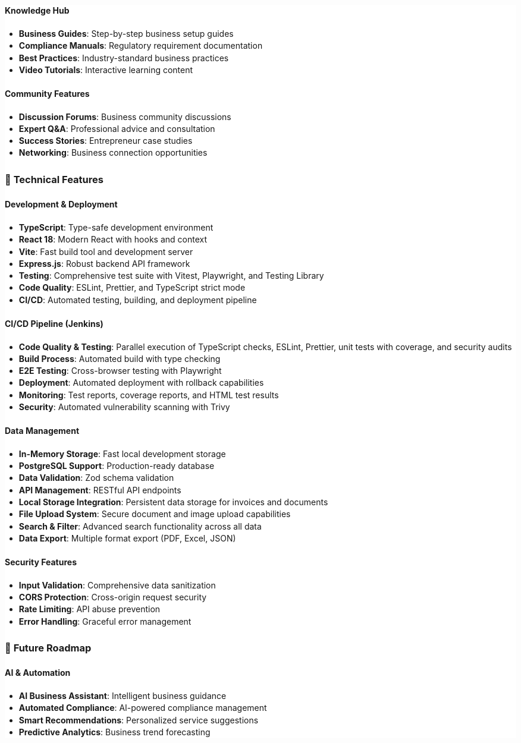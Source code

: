 #### **Knowledge Hub**
- **Business Guides**: Step-by-step business setup guides
- **Compliance Manuals**: Regulatory requirement documentation
- **Best Practices**: Industry-standard business practices
- **Video Tutorials**: Interactive learning content

#### **Community Features**
- **Discussion Forums**: Business community discussions
- **Expert Q&A**: Professional advice and consultation
- **Success Stories**: Entrepreneur case studies
- **Networking**: Business connection opportunities

### 🔧 **Technical Features**

#### **Development & Deployment**
- **TypeScript**: Type-safe development environment
- **React 18**: Modern React with hooks and context
- **Vite**: Fast build tool and development server
- **Express.js**: Robust backend API framework
- **Testing**: Comprehensive test suite with Vitest, Playwright, and Testing Library
- **Code Quality**: ESLint, Prettier, and TypeScript strict mode
- **CI/CD**: Automated testing, building, and deployment pipeline

#### **CI/CD Pipeline (Jenkins)**
- **Code Quality & Testing**: Parallel execution of TypeScript checks, ESLint, Prettier, unit tests with coverage, and security audits
- **Build Process**: Automated build with type checking
- **E2E Testing**: Cross-browser testing with Playwright
- **Deployment**: Automated deployment with rollback capabilities
- **Monitoring**: Test reports, coverage reports, and HTML test results
- **Security**: Automated vulnerability scanning with Trivy

#### **Data Management**
- **In-Memory Storage**: Fast local development storage
- **PostgreSQL Support**: Production-ready database
- **Data Validation**: Zod schema validation
- **API Management**: RESTful API endpoints
- **Local Storage Integration**: Persistent data storage for invoices and documents
- **File Upload System**: Secure document and image upload capabilities
- **Search & Filter**: Advanced search functionality across all data
- **Data Export**: Multiple format export (PDF, Excel, JSON)

#### **Security Features**
- **Input Validation**: Comprehensive data sanitization
- **CORS Protection**: Cross-origin request security
- **Rate Limiting**: API abuse prevention
- **Error Handling**: Graceful error management

### 🚀 **Future Roadmap**

#### **AI & Automation**
- **AI Business Assistant**: Intelligent business guidance
- **Automated Compliance**: AI-powered compliance management
- **Smart Recommendations**: Personalized service suggestions
- **Predictive Analytics**: Business trend forecasting
